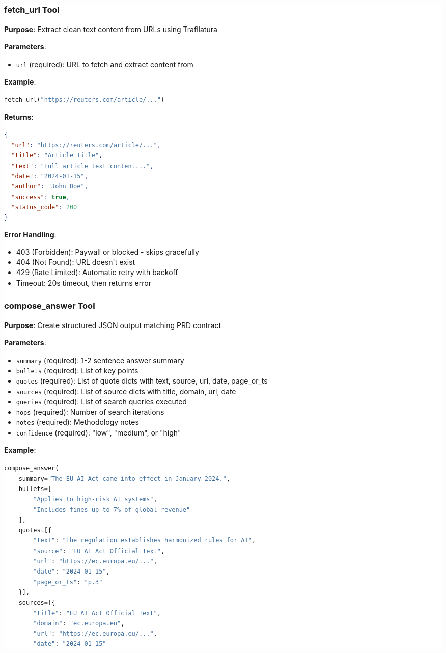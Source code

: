 ```json
```

### fetch_url Tool

**Purpose**: Extract clean text content from URLs using Trafilatura

**Parameters**:
- `url` (required): URL to fetch and extract content from

**Example**:
```python
fetch_url("https://reuters.com/article/...")
```

**Returns**:
```json
{
  "url": "https://reuters.com/article/...",
  "title": "Article title",
  "text": "Full article text content...",
  "date": "2024-01-15",
  "author": "John Doe",
  "success": true,
  "status_code": 200
}
```

**Error Handling**:
- 403 (Forbidden): Paywall or blocked - skips gracefully
- 404 (Not Found): URL doesn't exist
- 429 (Rate Limited): Automatic retry with backoff
- Timeout: 20s timeout, then returns error

### compose_answer Tool

**Purpose**: Create structured JSON output matching PRD contract

**Parameters**:
- `summary` (required): 1-2 sentence answer summary
- `bullets` (required): List of key points
- `quotes` (required): List of quote dicts with text, source, url, date, page_or_ts
- `sources` (required): List of source dicts with title, domain, url, date
- `queries` (required): List of search queries executed
- `hops` (required): Number of search iterations
- `notes` (required): Methodology notes
- `confidence` (required): "low", "medium", or "high"

**Example**:
```python
compose_answer(
    summary="The EU AI Act came into effect in January 2024.",
    bullets=[
        "Applies to high-risk AI systems",
        "Includes fines up to 7% of global revenue"
    ],
    quotes=[{
        "text": "The regulation establishes harmonized rules for AI",
        "source": "EU AI Act Official Text",
        "url": "https://ec.europa.eu/...",
        "date": "2024-01-15",
        "page_or_ts": "p.3"
    }],
    sources=[{
        "title": "EU AI Act Official Text",
        "domain": "ec.europa.eu",
        "url": "https://ec.europa.eu/...",
        "date": "2024-01-15"
```